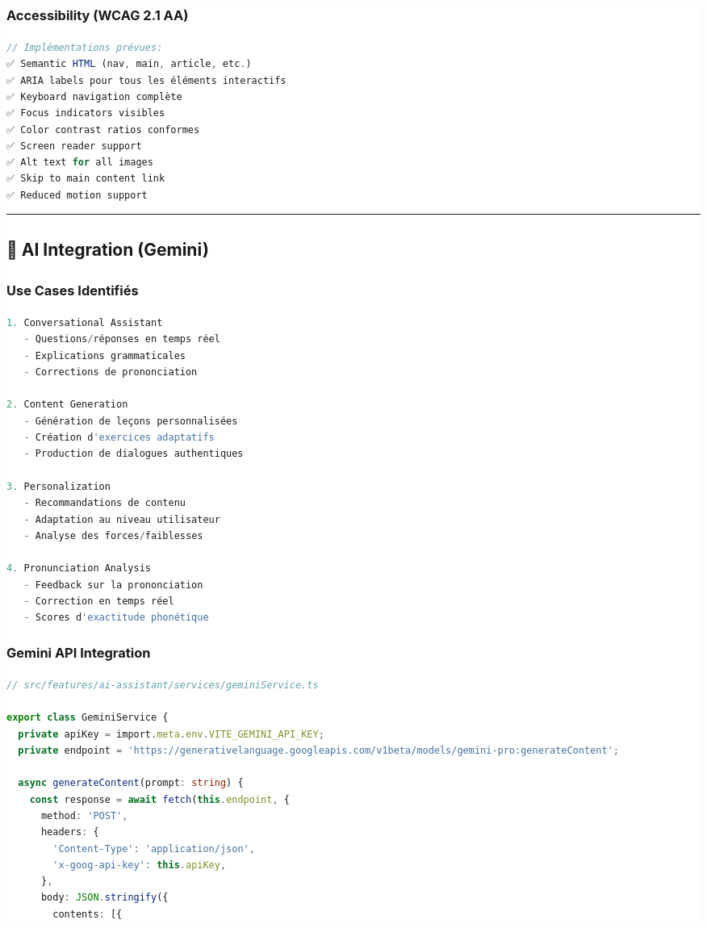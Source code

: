 ```
```

### Accessibility (WCAG 2.1 AA)

```typescript
// Implémentations prévues:
✅ Semantic HTML (nav, main, article, etc.)
✅ ARIA labels pour tous les éléments interactifs
✅ Keyboard navigation complète
✅ Focus indicators visibles
✅ Color contrast ratios conformes
✅ Screen reader support
✅ Alt text for all images
✅ Skip to main content link
✅ Reduced motion support
```

---

## 🤖 AI Integration (Gemini)

### Use Cases Identifiés

```typescript
1. Conversational Assistant
   - Questions/réponses en temps réel
   - Explications grammaticales
   - Corrections de prononciation

2. Content Generation
   - Génération de leçons personnalisées
   - Création d'exercices adaptatifs
   - Production de dialogues authentiques

3. Personalization
   - Recommandations de contenu
   - Adaptation au niveau utilisateur
   - Analyse des forces/faiblesses

4. Pronunciation Analysis
   - Feedback sur la prononciation
   - Correction en temps réel
   - Scores d'exactitude phonétique
```

### Gemini API Integration

```typescript
// src/features/ai-assistant/services/geminiService.ts

export class GeminiService {
  private apiKey = import.meta.env.VITE_GEMINI_API_KEY;
  private endpoint = 'https://generativelanguage.googleapis.com/v1beta/models/gemini-pro:generateContent';

  async generateContent(prompt: string) {
    const response = await fetch(this.endpoint, {
      method: 'POST',
      headers: {
        'Content-Type': 'application/json',
        'x-goog-api-key': this.apiKey,
      },
      body: JSON.stringify({
        contents: [{
```